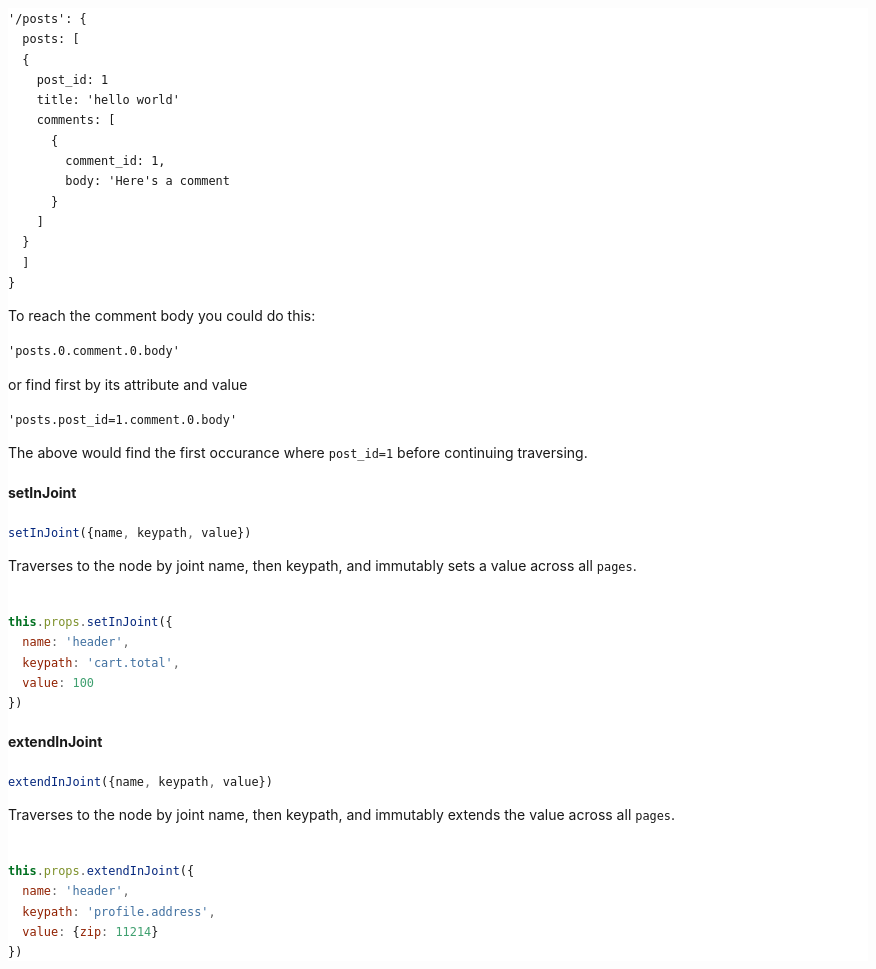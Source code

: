 ```
'/posts': {
  posts: [
  {
    post_id: 1
    title: 'hello world'
    comments: [
      {
        comment_id: 1,
        body: 'Here's a comment
      }
    ]
  }
  ]
}
```

To reach the comment body you could do this:

```
'posts.0.comment.0.body'
```

or find first by its attribute and value

```
'posts.post_id=1.comment.0.body'
```

The above would find the first occurance where `post_id=1` before continuing traversing.

#### setInJoint
```javascript
setInJoint({name, keypath, value})
```
Traverses to the node by joint name, then keypath, and immutably sets a value across all `pages`.
```javascript

this.props.setInJoint({
  name: 'header',
  keypath: 'cart.total',
  value: 100
})

```

#### extendInJoint
```javascript
extendInJoint({name, keypath, value})
```
Traverses to the node by joint name, then keypath, and immutably extends the value across all `pages`.
```javascript

this.props.extendInJoint({
  name: 'header',
  keypath: 'profile.address',
  value: {zip: 11214}
})

```
